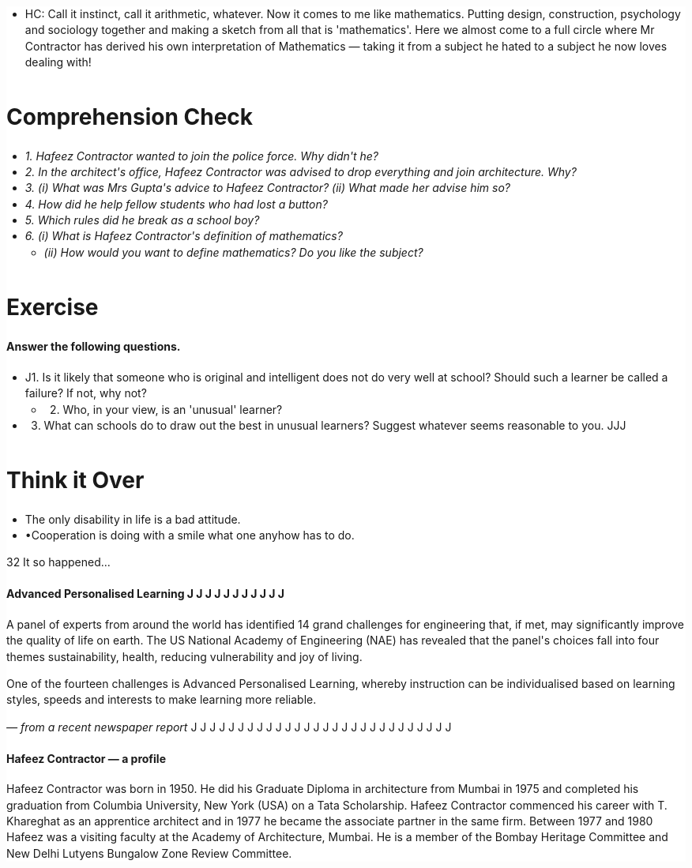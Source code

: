 - HC: Call it instinct, call it arithmetic, whatever. Now it comes to me like mathematics. Putting design, construction, psychology and sociology together and making a sketch from all that is 'mathematics'.
Here we almost come to a full circle where Mr Contractor has derived his own interpretation of Mathematics — taking it from a subject he hated to a subject he now loves dealing with!

# Comprehension Check

- *1. Hafeez Contractor wanted to join the police force. Why didn't he?*
- *2. In the architect's office, Hafeez Contractor was advised to drop everything and join architecture. Why?*
- *3. (i) What was Mrs Gupta's advice to Hafeez Contractor? (ii) What made her advise him so?*
- *4. How did he help fellow students who had lost a button?*
- *5. Which rules did he break as a school boy?*
- *6. (i) What is Hafeez Contractor's definition of mathematics?*
	- *(ii) How would you want to define mathematics? Do you like the subject?*

# Exercise

#### Answer the following questions.

- J1. Is it likely that someone who is original and intelligent does not do very well at school? Should such a learner be called a failure? If not, why not?
	- 2. Who, in your view, is an 'unusual' learner?
- 3. What can schools do to draw out the best in unusual learners? Suggest whatever seems reasonable to you. JJJ

# Think it Over

- The only disability in life is a bad attitude.
- •Cooperation is doing with a smile what one anyhow has to do.

32 It so happened...

#### Advanced Personalised Learning J J J J J J J J J J J

A panel of experts from around the world has identified 14 grand challenges for engineering that, if met, may significantly improve the quality of life on earth. The US National Academy of Engineering (NAE) has revealed that the panel's choices fall into four themes sustainability, health, reducing vulnerability and joy of living.

One of the fourteen challenges is Advanced Personalised Learning, whereby instruction can be individualised based on learning styles, speeds and interests to make learning more reliable.

*— from a recent newspaper report* J J J J J J J J J J J J J J J J J J J J J J J J J J J J

#### Hafeez Contractor — a profile

Hafeez Contractor was born in 1950. He did his Graduate Diploma in architecture from Mumbai in 1975 and completed his graduation from Columbia University, New York (USA) on a Tata Scholarship. Hafeez Contractor commenced his career with T. Khareghat as an apprentice architect and in 1977 he became the associate partner in the same firm. Between 1977 and 1980 Hafeez was a visiting faculty at the Academy of Architecture, Mumbai. He is a member of the Bombay Heritage Committee and New Delhi Lutyens Bungalow Zone Review Committee.
